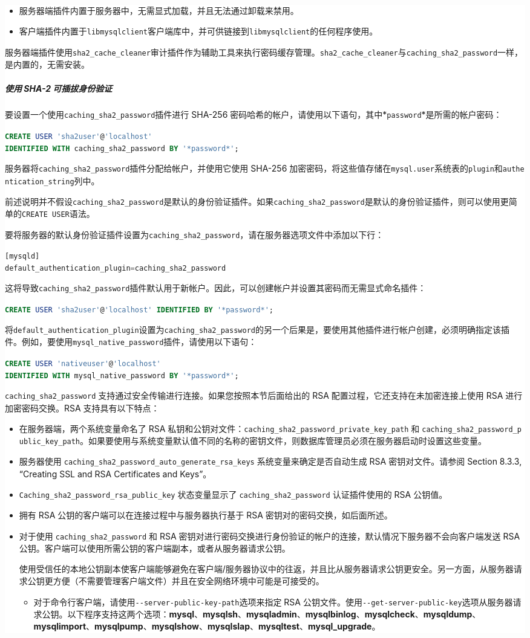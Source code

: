 +   服务器端插件内置于服务器中，无需显式加载，并且无法通过卸载来禁用。

+   客户端插件内置于`libmysqlclient`客户端库中，并可供链接到`libmysqlclient`的任何程序使用。

服务器端插件使用`sha2_cache_cleaner`审计插件作为辅助工具来执行密码缓存管理。`sha2_cache_cleaner`与`caching_sha2_password`一样，是内置的，无需安装。

##### 使用 SHA-2 可插拔身份验证

要设置一个使用`caching_sha2_password`插件进行 SHA-256 密码哈希的帐户，请使用以下语句，其中*`password`*是所需的帐户密码：

```sql
CREATE USER 'sha2user'@'localhost'
IDENTIFIED WITH caching_sha2_password BY '*password*';
```

服务器将`caching_sha2_password`插件分配给帐户，并使用它使用 SHA-256 加密密码，将这些值存储在`mysql.user`系统表的`plugin`和`authentication_string`列中。

前述说明并不假设`caching_sha2_password`是默认的身份验证插件。如果`caching_sha2_password`是默认的身份验证插件，则可以使用更简单的`CREATE USER`语法。

要将服务器的默认身份验证插件设置为`caching_sha2_password`，请在服务器选项文件中添加以下行：

```sql
[mysqld]
default_authentication_plugin=caching_sha2_password
```

这将导致`caching_sha2_password`插件默认用于新帐户。因此，可以创建帐户并设置其密码而无需显式命名插件：

```sql
CREATE USER 'sha2user'@'localhost' IDENTIFIED BY '*password*';
```

将`default_authentication_plugin`设置为`caching_sha2_password`的另一个后果是，要使用其他插件进行帐户创建，必须明确指定该插件。例如，要使用`mysql_native_password`插件，请使用以下语句：

```sql
CREATE USER 'nativeuser'@'localhost'
IDENTIFIED WITH mysql_native_password BY '*password*';
```

`caching_sha2_password` 支持通过安全传输进行连接。如果您按照本节后面给出的 RSA 配置过程，它还支持在未加密连接上使用 RSA 进行加密密码交换。RSA 支持具有以下特点：

+   在服务器端，两个系统变量命名了 RSA 私钥和公钥对文件：`caching_sha2_password_private_key_path` 和 `caching_sha2_password_public_key_path`。如果要使用与系统变量默认值不同的名称的密钥文件，则数据库管理员必须在服务器启动时设置这些变量。

+   服务器使用 `caching_sha2_password_auto_generate_rsa_keys` 系统变量来确定是否自动生成 RSA 密钥对文件。请参阅 Section 8.3.3, “Creating SSL and RSA Certificates and Keys”。

+   `Caching_sha2_password_rsa_public_key` 状态变量显示了 `caching_sha2_password` 认证插件使用的 RSA 公钥值。

+   拥有 RSA 公钥的客户端可以在连接过程中与服务器执行基于 RSA 密钥对的密码交换，如后面所述。

+   对于使用 `caching_sha2_password` 和 RSA 密钥对进行密码交换进行身份验证的帐户的连接，默认情况下服务器不会向客户端发送 RSA 公钥。客户端可以使用所需公钥的客户端副本，或者从服务器请求公钥。

    使用受信任的本地公钥副本使客户端能够避免在客户端/服务器协议中的往返，并且比从服务器请求公钥更安全。另一方面，从服务器请求公钥更方便（不需要管理客户端文件）并且在安全网络环境中可能是可接受的。

    +   对于命令行客户端，请使用`--server-public-key-path`选项来指定 RSA 公钥文件。使用`--get-server-public-key`选项从服务器请求公钥。以下程序支持这两个选项：**mysql**、**mysqlsh**、**mysqladmin**、**mysqlbinlog**、**mysqlcheck**、**mysqldump**、**mysqlimport**、**mysqlpump**、**mysqlshow**、**mysqlslap**、**mysqltest**、**mysql_upgrade**。
